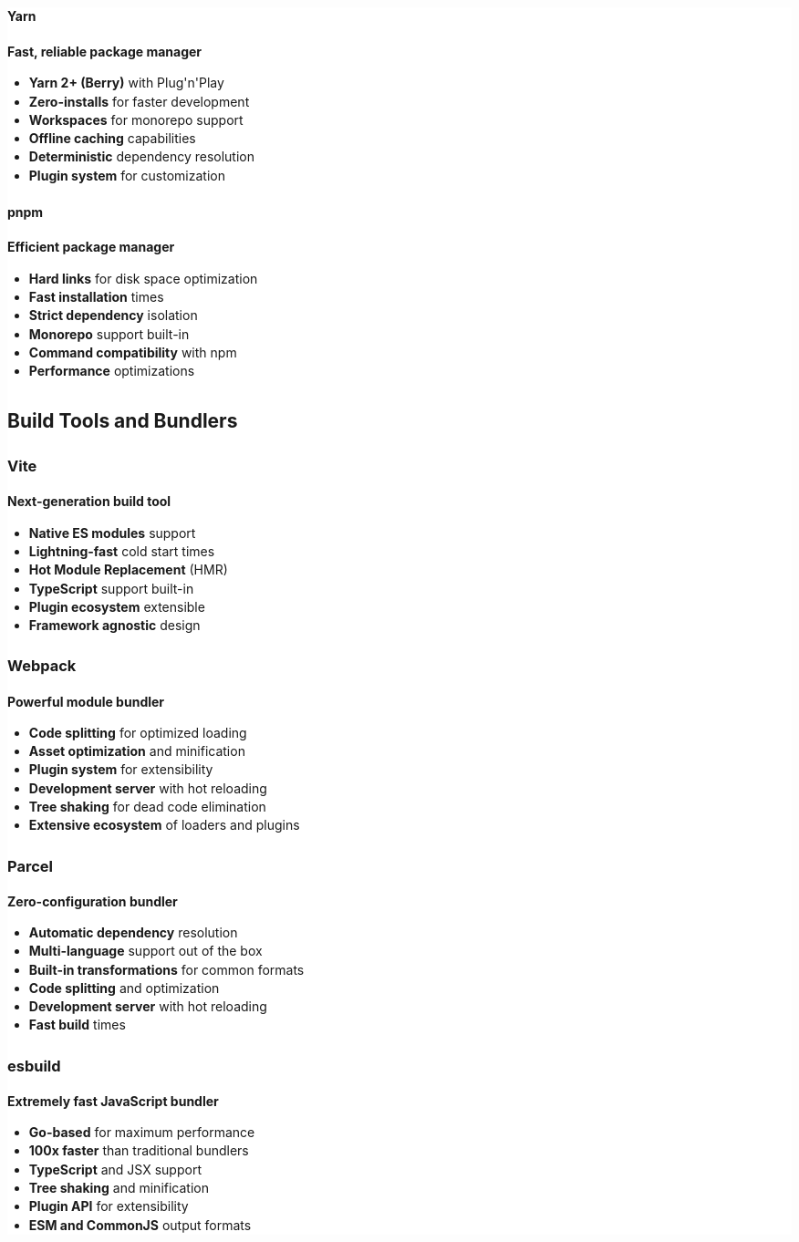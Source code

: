 #### Yarn
**Fast, reliable package manager**
- **Yarn 2+ (Berry)** with Plug'n'Play
- **Zero-installs** for faster development
- **Workspaces** for monorepo support
- **Offline caching** capabilities
- **Deterministic** dependency resolution
- **Plugin system** for customization

#### pnpm
**Efficient package manager**
- **Hard links** for disk space optimization
- **Fast installation** times
- **Strict dependency** isolation
- **Monorepo** support built-in
- **Command compatibility** with npm
- **Performance** optimizations

## Build Tools and Bundlers

### Vite
**Next-generation build tool**
- **Native ES modules** support
- **Lightning-fast** cold start times
- **Hot Module Replacement** (HMR)
- **TypeScript** support built-in
- **Plugin ecosystem** extensible
- **Framework agnostic** design

### Webpack
**Powerful module bundler**
- **Code splitting** for optimized loading
- **Asset optimization** and minification
- **Plugin system** for extensibility
- **Development server** with hot reloading
- **Tree shaking** for dead code elimination
- **Extensive ecosystem** of loaders and plugins

### Parcel
**Zero-configuration bundler**
- **Automatic dependency** resolution
- **Multi-language** support out of the box
- **Built-in transformations** for common formats
- **Code splitting** and optimization
- **Development server** with hot reloading
- **Fast build** times

### esbuild
**Extremely fast JavaScript bundler**
- **Go-based** for maximum performance
- **100x faster** than traditional bundlers
- **TypeScript** and JSX support
- **Tree shaking** and minification
- **Plugin API** for extensibility
- **ESM and CommonJS** output formats
